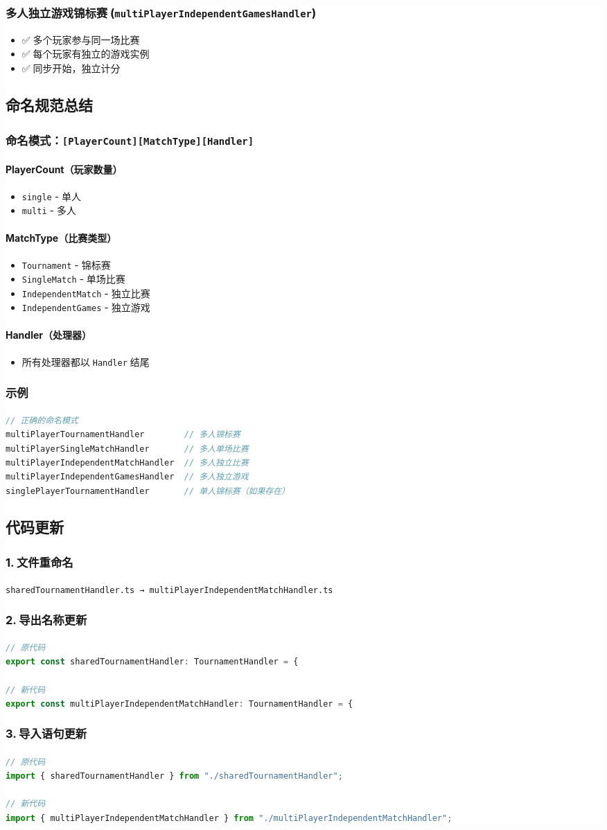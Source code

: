 ### 多人独立游戏锦标赛 (`multiPlayerIndependentGamesHandler`)
- ✅ 多个玩家参与同一场比赛
- ✅ 每个玩家有独立的游戏实例
- ✅ 同步开始，独立计分

## 命名规范总结

### 命名模式：`[PlayerCount][MatchType][Handler]`

#### PlayerCount（玩家数量）
- `single` - 单人
- `multi` - 多人

#### MatchType（比赛类型）
- `Tournament` - 锦标赛
- `SingleMatch` - 单场比赛
- `IndependentMatch` - 独立比赛
- `IndependentGames` - 独立游戏

#### Handler（处理器）
- 所有处理器都以 `Handler` 结尾

### 示例
```typescript
// 正确的命名模式
multiPlayerTournamentHandler        // 多人锦标赛
multiPlayerSingleMatchHandler       // 多人单场比赛
multiPlayerIndependentMatchHandler  // 多人独立比赛
multiPlayerIndependentGamesHandler  // 多人独立游戏
singlePlayerTournamentHandler       // 单人锦标赛（如果存在）
```

## 代码更新

### 1. 文件重命名
```bash
sharedTournamentHandler.ts → multiPlayerIndependentMatchHandler.ts
```

### 2. 导出名称更新
```typescript
// 原代码
export const sharedTournamentHandler: TournamentHandler = {

// 新代码
export const multiPlayerIndependentMatchHandler: TournamentHandler = {
```

### 3. 导入语句更新
```typescript
// 原代码
import { sharedTournamentHandler } from "./sharedTournamentHandler";

// 新代码
import { multiPlayerIndependentMatchHandler } from "./multiPlayerIndependentMatchHandler";
```
